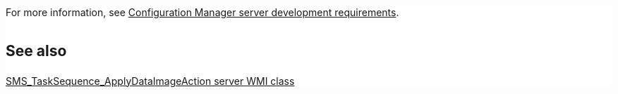 For more information, see [Configuration Manager server development requirements](../../../develop/core/reqs/server-development-requirements.md).

## See also

[SMS_TaskSequence_ApplyDataImageAction server WMI class](../../../develop/reference/osd/sms_tasksequence_applydataimageaction-server-wmi-class.md)
